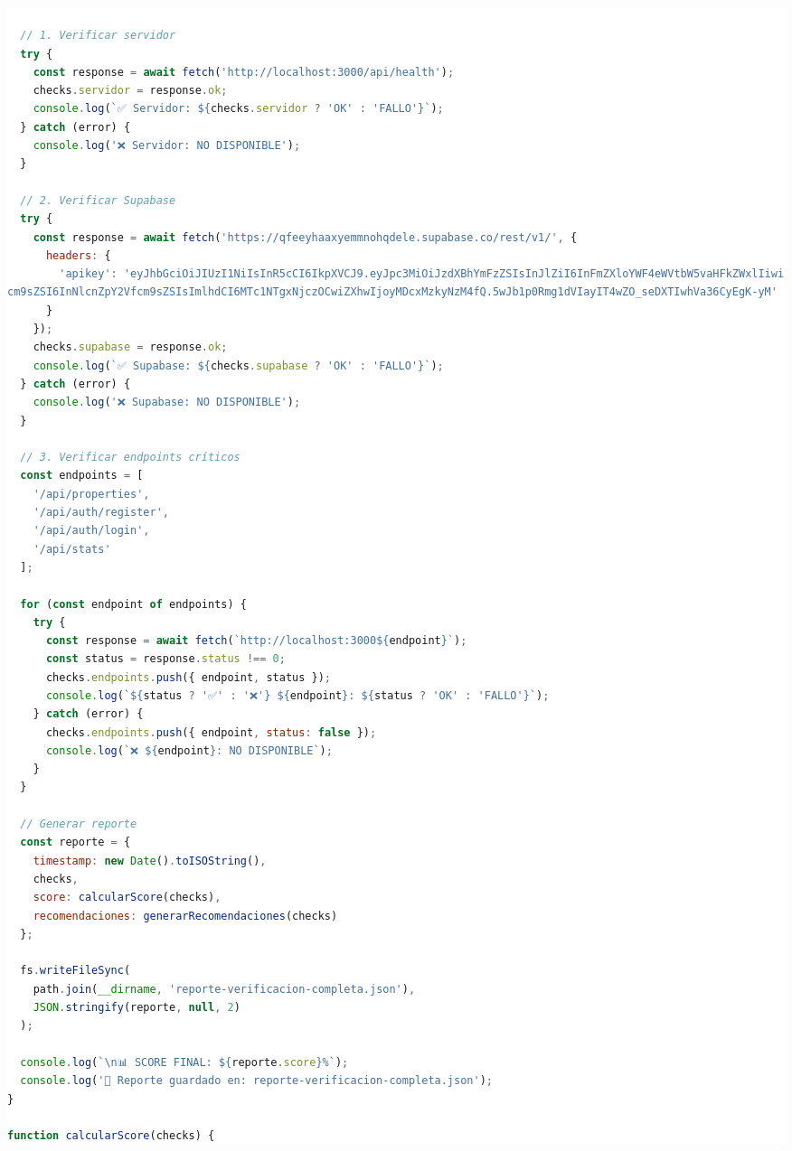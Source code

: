 ```javascript
  
  // 1. Verificar servidor
  try {
    const response = await fetch('http://localhost:3000/api/health');
    checks.servidor = response.ok;
    console.log(`✅ Servidor: ${checks.servidor ? 'OK' : 'FALLO'}`);
  } catch (error) {
    console.log('❌ Servidor: NO DISPONIBLE');
  }
  
  // 2. Verificar Supabase
  try {
    const response = await fetch('https://qfeeyhaaxyemmnohqdele.supabase.co/rest/v1/', {
      headers: {
        'apikey': 'eyJhbGciOiJIUzI1NiIsInR5cCI6IkpXVCJ9.eyJpc3MiOiJzdXBhYmFzZSIsInJlZiI6InFmZXloYWF4eWVtbW5vaHFkZWxlIiwicm9sZSI6InNlcnZpY2Vfcm9sZSIsImlhdCI6MTc1NTgxNjczOCwiZXhwIjoyMDcxMzkyNzM4fQ.5wJb1p0Rmg1dVIayIT4wZO_seDXTIwhVa36CyEgK-yM'
      }
    });
    checks.supabase = response.ok;
    console.log(`✅ Supabase: ${checks.supabase ? 'OK' : 'FALLO'}`);
  } catch (error) {
    console.log('❌ Supabase: NO DISPONIBLE');
  }
  
  // 3. Verificar endpoints críticos
  const endpoints = [
    '/api/properties',
    '/api/auth/register',
    '/api/auth/login',
    '/api/stats'
  ];
  
  for (const endpoint of endpoints) {
    try {
      const response = await fetch(`http://localhost:3000${endpoint}`);
      const status = response.status !== 0;
      checks.endpoints.push({ endpoint, status });
      console.log(`${status ? '✅' : '❌'} ${endpoint}: ${status ? 'OK' : 'FALLO'}`);
    } catch (error) {
      checks.endpoints.push({ endpoint, status: false });
      console.log(`❌ ${endpoint}: NO DISPONIBLE`);
    }
  }
  
  // Generar reporte
  const reporte = {
    timestamp: new Date().toISOString(),
    checks,
    score: calcularScore(checks),
    recomendaciones: generarRecomendaciones(checks)
  };
  
  fs.writeFileSync(
    path.join(__dirname, 'reporte-verificacion-completa.json'),
    JSON.stringify(reporte, null, 2)
  );
  
  console.log(`\n📊 SCORE FINAL: ${reporte.score}%`);
  console.log('📄 Reporte guardado en: reporte-verificacion-completa.json');
}

function calcularScore(checks) {
```